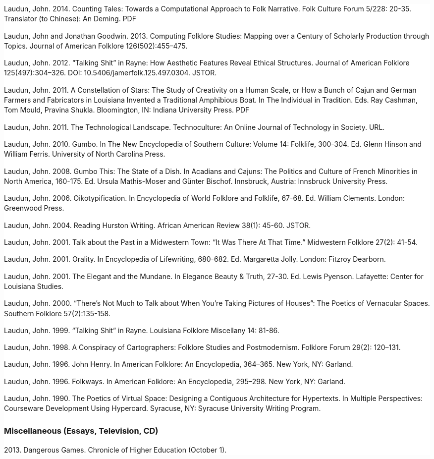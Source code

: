 Laudun, John. 2014. Counting Tales: Towards a Computational Approach to Folk Narrative. Folk Culture Forum 5/228: 20-35. Translator (to Chinese): An Deming. PDF

Laudun, John and Jonathan Goodwin. 2013. Computing Folklore Studies: Mapping over a Century of Scholarly Production through Topics. Journal of American Folklore 126(502):455–475.

Laudun, John. 2012. “Talking Shit” in Rayne: How Aesthetic Features Reveal Ethical Structures. Journal of American Folklore 125(497):304–326. DOI: 10.5406/jamerfolk.125.497.0304. JSTOR.

Laudun, John. 2011. A Constellation of Stars: The Study of Creativity on a Human Scale, or How a Bunch of Cajun and German Farmers and Fabricators in Louisiana Invented a Traditional Amphibious Boat. In The Individual in Tradition. Eds. Ray Cashman, Tom Mould, Pravina Shukla. Bloomington, IN: Indiana University Press. PDF

Laudun, John. 2011. The Technological Landscape. Technoculture: An Online Journal of Technology in Society. URL.

Laudun, John. 2010. Gumbo. In The New Encyclopedia of Southern Culture: Volume 14: Folklife, 300-304. Ed. Glenn Hinson and William Ferris. University of North Carolina Press.

Laudun, John. 2008. Gumbo This: The State of a Dish. In Acadians and Cajuns: The Politics and Culture of French Minorities in North America, 160-175. Ed. Ursula Mathis-Moser and Günter Bischof. Innsbruck, Austria: Innsbruck University Press.

Laudun, John. 2006. Oikotypification. In Encyclopedia of World Folklore and Folklife, 67-68. Ed. William Clements. London: Greenwood Press.

Laudun, John. 2004. Reading Hurston Writing. African American Review 38(1): 45-60. JSTOR.

Laudun, John. 2001. Talk about the Past in a Midwestern Town: “It Was There At That Time.” Midwestern Folklore 27(2): 41-54.

Laudun, John. 2001. Orality. In Encyclopedia of Lifewriting, 680-682. Ed. Margaretta Jolly. London: Fitzroy Dearborn.

Laudun, John. 2001. The Elegant and the Mundane. In Elegance Beauty & Truth, 27-30. Ed. Lewis Pyenson. Lafayette: Center for Louisiana Studies.

Laudun, John. 2000. “There’s Not Much to Talk about When You’re Taking Pictures of Houses”: The Poetics of Vernacular Spaces. Southern Folklore 57(2):135-158.

Laudun, John. 1999. “Talking Shit” in Rayne. Louisiana Folklore Miscellany 14: 81-86.

Laudun, John. 1998. A Conspiracy of Cartographers: Folklore Studies and Postmodernism. Folklore Forum 29(2): 120–131.

Laudun, John. 1996. John Henry. In American Folklore: An Encyclopedia, 364–365. New York, NY: Garland.

Laudun, John. 1996. Folkways. In American Folklore: An Encyclopedia, 295–298. New York, NY: Garland.

Laudun, John. 1990. The Poetics of Virtual Space: Designing a Contiguous Architecture for Hypertexts. In Multiple Perspectives: Courseware Development Using Hypercard. Syracuse, NY: Syracuse University Writing Program.

### Miscellaneous (Essays, Television, CD)

2013\. Dangerous Games. Chronicle of Higher Education (October 1).
